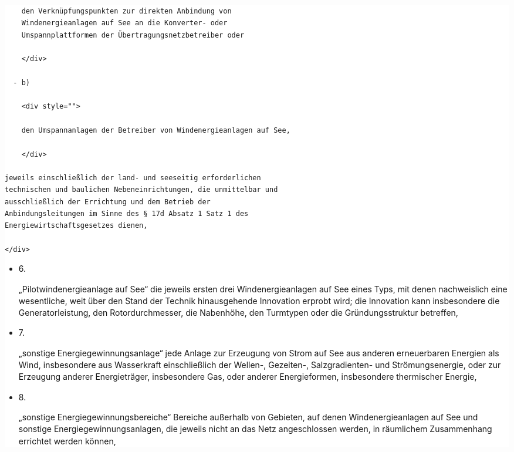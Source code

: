         den Verknüpfungspunkten zur direkten Anbindung von
        Windenergieanlagen auf See an die Konverter- oder
        Umspannplattformen der Übertragungsnetzbetreiber oder
        
        </div>
    
      - b)
        
        <div style="">
        
        den Umspannanlagen der Betreiber von Windenergieanlagen auf See,
        
        </div>
    
    jeweils einschließlich der land- und seeseitig erforderlichen
    technischen und baulichen Nebeneinrichtungen, die unmittelbar und
    ausschließlich der Errichtung und dem Betrieb der
    Anbindungsleitungen im Sinne des § 17d Absatz 1 Satz 1 des
    Energiewirtschaftsgesetzes dienen,
    
    </div>

  - 6\.
    
    <div style="">
    
    „Pilotwindenergieanlage auf See“ die jeweils ersten drei
    Windenergieanlagen auf See eines Typs, mit denen nachweislich eine
    wesentliche, weit über den Stand der Technik hinausgehende
    Innovation erprobt wird; die Innovation kann insbesondere die
    Generatorleistung, den Rotordurchmesser, die Nabenhöhe, den
    Turmtypen oder die Gründungsstruktur betreffen,
    
    </div>

  - 7\.
    
    <div style="">
    
    „sonstige Energiegewinnungsanlage“ jede Anlage zur Erzeugung von
    Strom auf See aus anderen erneuerbaren Energien als Wind,
    insbesondere aus Wasserkraft einschließlich der Wellen-, Gezeiten-,
    Salzgradienten- und Strömungsenergie, oder zur Erzeugung anderer
    Energieträger, insbesondere Gas, oder anderer Energieformen,
    insbesondere thermischer Energie,
    
    </div>

  - 8\.
    
    <div style="">
    
    „sonstige Energiegewinnungsbereiche“ Bereiche außerhalb von
    Gebieten, auf denen Windenergieanlagen auf See und sonstige
    Energiegewinnungsanlagen, die jeweils nicht an das Netz
    angeschlossen werden, in räumlichem Zusammenhang errichtet werden
    können,
    
    </div>
